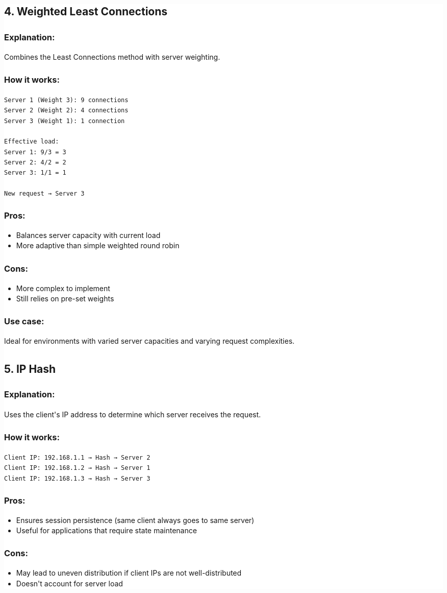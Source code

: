 ## 4. Weighted Least Connections

### Explanation:
Combines the Least Connections method with server weighting.

### How it works:
```
Server 1 (Weight 3): 9 connections
Server 2 (Weight 2): 4 connections
Server 3 (Weight 1): 1 connection

Effective load:
Server 1: 9/3 = 3
Server 2: 4/2 = 2
Server 3: 1/1 = 1

New request → Server 3
```

### Pros:
- Balances server capacity with current load
- More adaptive than simple weighted round robin

### Cons:
- More complex to implement
- Still relies on pre-set weights

### Use case:
Ideal for environments with varied server capacities and varying request complexities.

## 5. IP Hash

### Explanation:
Uses the client's IP address to determine which server receives the request.

### How it works:
```
Client IP: 192.168.1.1 → Hash → Server 2
Client IP: 192.168.1.2 → Hash → Server 1
Client IP: 192.168.1.3 → Hash → Server 3
```

### Pros:
- Ensures session persistence (same client always goes to same server)
- Useful for applications that require state maintenance

### Cons:
- May lead to uneven distribution if client IPs are not well-distributed
- Doesn't account for server load
